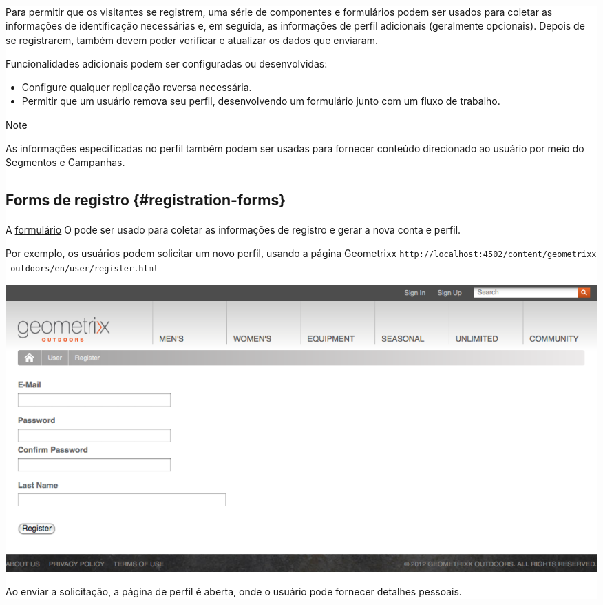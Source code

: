 Para permitir que os visitantes se registrem, uma série de componentes e formulários podem ser usados para coletar as informações de identificação necessárias e, em seguida, as informações de perfil adicionais (geralmente opcionais). Depois de se registrarem, também devem poder verificar e atualizar os dados que enviaram.

Funcionalidades adicionais podem ser configuradas ou desenvolvidas:

* Configure qualquer replicação reversa necessária.
* Permitir que um usuário remova seu perfil, desenvolvendo um formulário junto com um fluxo de trabalho.

>[!NOTE]
>
>As informações especificadas no perfil também podem ser usadas para fornecer conteúdo direcionado ao usuário por meio do [Segmentos](/help/sites-administering/campaign-segmentation.md) e [Campanhas](/help/sites-classic-ui-authoring/classic-personalization-campaigns.md).

## Forms de registro {#registration-forms}

A [formulário](/help/sites-authoring/default-components.md#form-component) O pode ser usado para coletar as informações de registro e gerar a nova conta e perfil.

Por exemplo, os usuários podem solicitar um novo perfil, usando a página Geometrixx
`http://localhost:4502/content/geometrixx-outdoors/en/user/register.html`

![Exemplo de formulário de registro](assets/registerform.png)

Ao enviar a solicitação, a página de perfil é aberta, onde o usuário pode fornecer detalhes pessoais.
